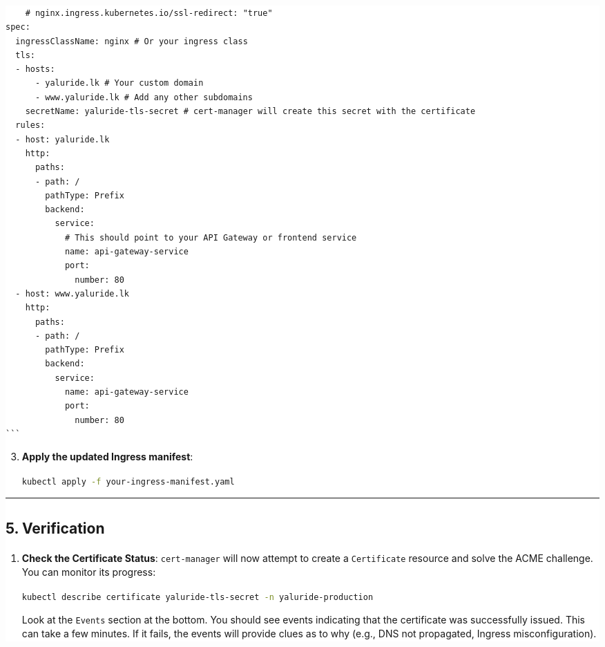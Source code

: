         # nginx.ingress.kubernetes.io/ssl-redirect: "true"
    spec:
      ingressClassName: nginx # Or your ingress class
      tls:
      - hosts:
          - yaluride.lk # Your custom domain
          - www.yaluride.lk # Add any other subdomains
        secretName: yaluride-tls-secret # cert-manager will create this secret with the certificate
      rules:
      - host: yaluride.lk
        http:
          paths:
          - path: /
            pathType: Prefix
            backend:
              service:
                # This should point to your API Gateway or frontend service
                name: api-gateway-service
                port:
                  number: 80
      - host: www.yaluride.lk
        http:
          paths:
          - path: /
            pathType: Prefix
            backend:
              service:
                name: api-gateway-service
                port:
                  number: 80
    ```

3.  **Apply the updated Ingress manifest**:
    ```sh
    kubectl apply -f your-ingress-manifest.yaml
    ```

---

## 5. Verification

1.  **Check the Certificate Status**:
    `cert-manager` will now attempt to create a `Certificate` resource and solve the ACME challenge. You can monitor its progress:
    ```sh
    kubectl describe certificate yaluride-tls-secret -n yaluride-production
    ```
    Look at the `Events` section at the bottom. You should see events indicating that the certificate was successfully issued. This can take a few minutes. If it fails, the events will provide clues as to why (e.g., DNS not propagated, Ingress misconfiguration).
